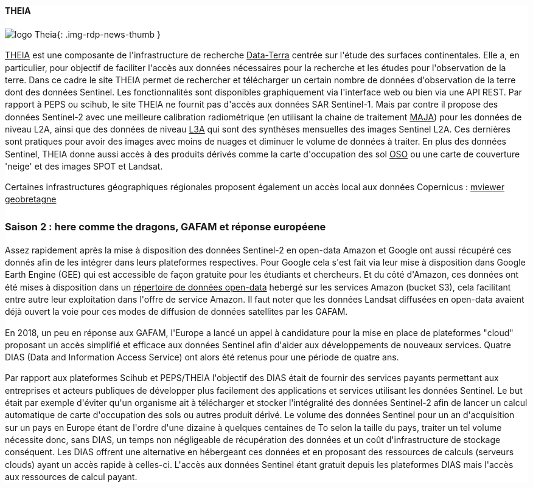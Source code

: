 #### THEIA

![logo Theia](https://cdn.geotribu.fr/img/logos-icones/entreprises_association/theia.jpg "Logo Theia"){: .img-rdp-news-thumb }

[THEIA](https://theia.cnes.fr/atdistrib/rocket/#/home) est une composante de l'infrastructure de recherche [Data-Terra](https://www.data-terra.org/) centrée sur l'étude des surfaces continentales.
Elle a, en particulier, pour objectif de faciliter l'accès aux données nécessaires pour la recherche et les études pour l'observation de la terre.
Dans ce cadre le site THEIA permet de rechercher et
télécharger un certain nombre de données d'observation de la terre dont des
données Sentinel.
Les fonctionnalités sont disponibles graphiquement via l'interface web ou bien via une API REST.
Par rapport à PEPS ou scihub, le site THEIA ne fournit pas d'accès aux données SAR Sentinel-1.
Mais par contre il propose des données Sentinel-2 avec une meilleure calibration radiométrique (en utilisant la chaine de traitement [MAJA](https://www.cesbio.cnrs.fr/outils/maja/)) pour les données de niveau L2A, ainsi que des données de niveau [L3A](https://labo.obs-mip.fr/multitemp/theias-sentinel-2-l3a-monthly-cloud-free-syntheses/) qui sont des synthèses mensuelles des images Sentinel L2A.
Ces dernières sont pratiques pour avoir des images avec moins de nuages et diminuer le volume de données à traiter.
En plus des données Sentinel, THEIA donne aussi accès à des produits
dérivés comme la carte d'occupation des sol [OSO](https://www.theia-land.fr/en/ceslist/land-cover-sec/) ou une carte de couverture
'neige' et des images SPOT et Landsat.

Certaines infrastructures géographiques régionales proposent également un accès local aux données Copernicus : [mviewer geobretagne](https://geobretagne.fr/pub/dreal_b/mviewer/?config=../apps/teledetection/config.xml)

### Saison 2 : here comme the dragons, GAFAM et réponse européene

Assez rapidement après la mise à disposition des données Sentinel-2 en open-data
Amazon et Google ont aussi récupéré ces donnés afin de les intégrer dans leurs
plateformes respectives.
Pour Google cela s'est fait via leur mise à disposition
dans Google Earth Engine (GEE) qui est accessible de façon gratuite pour les étudiants et chercheurs.
Et du côté d'Amazon, ces données ont été mises à disposition dans
un [répertoire de données open-data](https://registry.opendata.aws/sentinel-2/) hebergé sur les services Amazon (bucket S3),
cela facilitant entre autre leur exploitation dans l'offre de service Amazon.
Il faut noter que les données Landsat diffusées en open-data avaient déjà ouvert
la voie pour ces modes de diffusion de données satellites par les GAFAM.

En 2018, un peu en réponse aux GAFAM, l'Europe a lancé un appel à candidature
pour la mise en place de plateformes "cloud" proposant un accès simplifié et
efficace aux données Sentinel afin d'aider aux développements de nouveaux
services. Quatre DIAS (Data and Information Access Service) ont alors été retenus
pour une période de quatre ans.

Par rapport aux plateformes Scihub et PEPS/THEIA l'objectif des DIAS était de
fournir des services payants permettant aux entreprises et acteurs publiques de
développer plus facilement des applications et services utilisant les données Sentinel.
Le but était par exemple d'éviter qu'un organisme ait à télécharger et stocker l'intégralité des données Sentinel-2 afin de lancer un calcul automatique de carte d'occupation des sols ou autres produit dérivé.
Le volume des données Sentinel pour un an d'acquisition sur un
pays en Europe étant de l'ordre d'une dizaine à quelques centaines de To selon
la taille du pays, traiter un tel volume nécessite donc, sans DIAS, un temps non
négligeable de récupération des données et un coût d'infrastructure de stockage
conséquent. Les DIAS offrent une alternative en hébergeant ces données
et en proposant des ressources de calculs (serveurs clouds) ayant un accès rapide
à celles-ci. L'accès aux données Sentinel étant gratuit depuis les plateformes DIAS
mais l'accès aux ressources de calcul payant.
